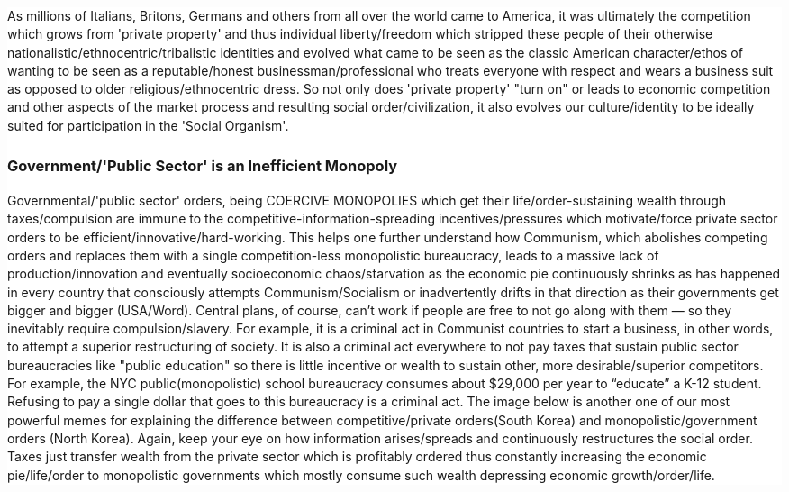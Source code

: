 As millions of Italians, Britons, Germans and others from all over the world came to America, it was ultimately the competition which grows from 'private property' and thus individual liberty/freedom which stripped these people of their otherwise nationalistic/ethnocentric/tribalistic identities and evolved what came to be seen as the classic American character/ethos of wanting to be seen as a reputable/honest businessman/professional who treats everyone with respect and wears a business suit as opposed to older religious/ethnocentric dress. So not only does 'private property' "turn on" or leads to economic competition and other aspects of the market process and resulting social order/civilization, it also evolves our culture/identity to be ideally suited for participation in the 'Social Organism'.

### Government/'Public Sector' is an Inefficient Monopoly

Governmental/'public sector' orders, being COERCIVE MONOPOLIES which get their life/order-sustaining wealth through taxes/compulsion are immune to the competitive-information-spreading incentives/pressures which motivate/force private sector orders to be efficient/innovative/hard-working. This helps one further understand how Communism, which abolishes competing orders and replaces them with a single competition-less monopolistic bureaucracy, leads to a massive lack of production/innovation and eventually socioeconomic chaos/starvation as the economic pie continuously shrinks as has happened in every country that consciously attempts Communism/Socialism or inadvertently drifts in that direction as their governments get bigger and bigger (USA/Word). Central plans, of course, can’t work if people are free to not go along with them — so they inevitably require compulsion/slavery. For example, it is a criminal act in Communist countries to start a business, in other words, to attempt a superior restructuring of society. It is also a criminal act everywhere to not pay taxes that sustain public sector bureaucracies like "public education" so there is little incentive or wealth to sustain other, more desirable/superior competitors. For example, the NYC public(monopolistic) school bureaucracy consumes about $29,000 per year to “educate” a K-12 student. Refusing to pay a single dollar that goes to this bureaucracy is a criminal act. The image below is another one of our most powerful memes for explaining the difference between competitive/private orders(South Korea) and monopolistic/government orders (North Korea). Again, keep your eye on how information arises/spreads and continuously restructures the social order. Taxes just transfer wealth from the private sector which is profitably ordered thus constantly increasing the economic pie/life/order to monopolistic governments which mostly consume such wealth depressing economic growth/order/life.

